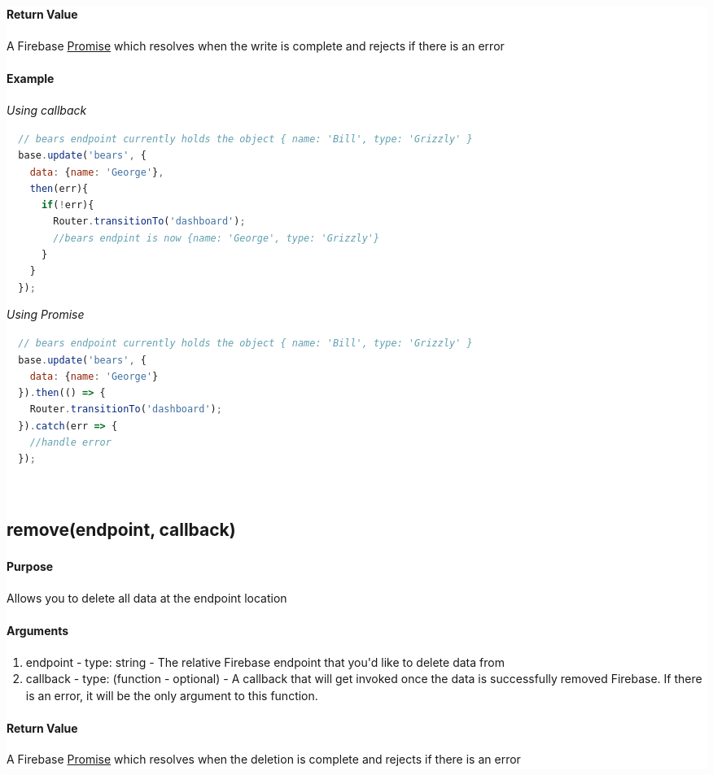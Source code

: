 #### Return Value
  A Firebase [Promise](https://firebase.google.com/docs/reference/js/firebase.Promise) which resolves when the write is complete and rejects if there is an error

#### Example

*Using callback*

```javascript
  // bears endpoint currently holds the object { name: 'Bill', type: 'Grizzly' }
  base.update('bears', {
    data: {name: 'George'},
    then(err){
      if(!err){
        Router.transitionTo('dashboard');
        //bears endpint is now {name: 'George', type: 'Grizzly'}
      }
    }
  });

```

*Using Promise*

```javascript
  // bears endpoint currently holds the object { name: 'Bill', type: 'Grizzly' }
  base.update('bears', {
    data: {name: 'George'}
  }).then(() => {
    Router.transitionTo('dashboard');
  }).catch(err => {
    //handle error
  });
```

<br />

## remove(endpoint, callback)

#### Purpose
  Allows you to delete all data at the endpoint location

#### Arguments
  1. endpoint
    - type: string
    - The relative Firebase endpoint that you'd like to delete data from
  2. callback
    - type: (function - optional)
    - A callback that will get invoked once the data is successfully removed Firebase. If there is an error, it will be the only argument to this function.

#### Return Value
  A Firebase [Promise](https://firebase.google.com/docs/reference/js/firebase.Promise) which resolves when the deletion is complete and rejects if there is an error
